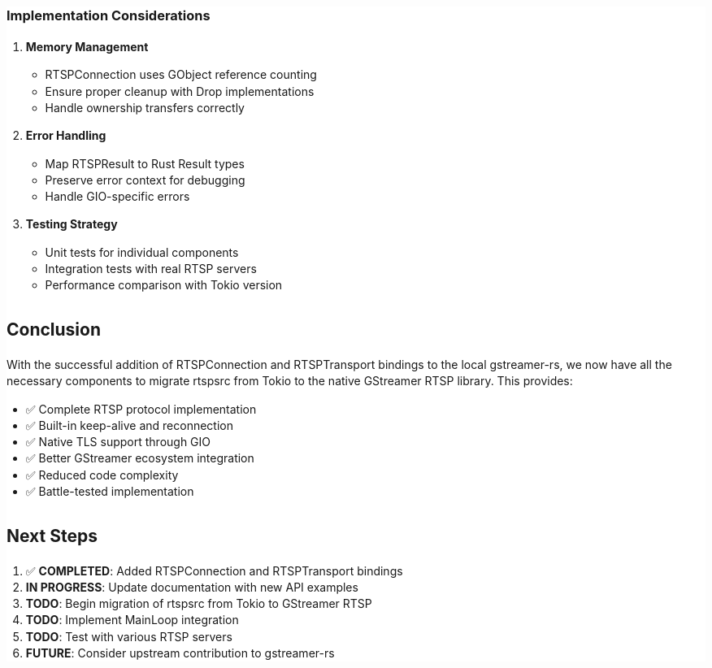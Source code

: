 ### Implementation Considerations
1. **Memory Management**
   - RTSPConnection uses GObject reference counting
   - Ensure proper cleanup with Drop implementations
   - Handle ownership transfers correctly

2. **Error Handling**
   - Map RTSPResult to Rust Result types
   - Preserve error context for debugging
   - Handle GIO-specific errors

3. **Testing Strategy**
   - Unit tests for individual components
   - Integration tests with real RTSP servers
   - Performance comparison with Tokio version

## Conclusion

With the successful addition of RTSPConnection and RTSPTransport bindings to the local gstreamer-rs, we now have all the necessary components to migrate rtspsrc from Tokio to the native GStreamer RTSP library. This provides:

- ✅ Complete RTSP protocol implementation
- ✅ Built-in keep-alive and reconnection
- ✅ Native TLS support through GIO
- ✅ Better GStreamer ecosystem integration
- ✅ Reduced code complexity
- ✅ Battle-tested implementation

## Next Steps

1. ✅ **COMPLETED**: Added RTSPConnection and RTSPTransport bindings
2. **IN PROGRESS**: Update documentation with new API examples
3. **TODO**: Begin migration of rtspsrc from Tokio to GStreamer RTSP
4. **TODO**: Implement MainLoop integration
5. **TODO**: Test with various RTSP servers
6. **FUTURE**: Consider upstream contribution to gstreamer-rs
